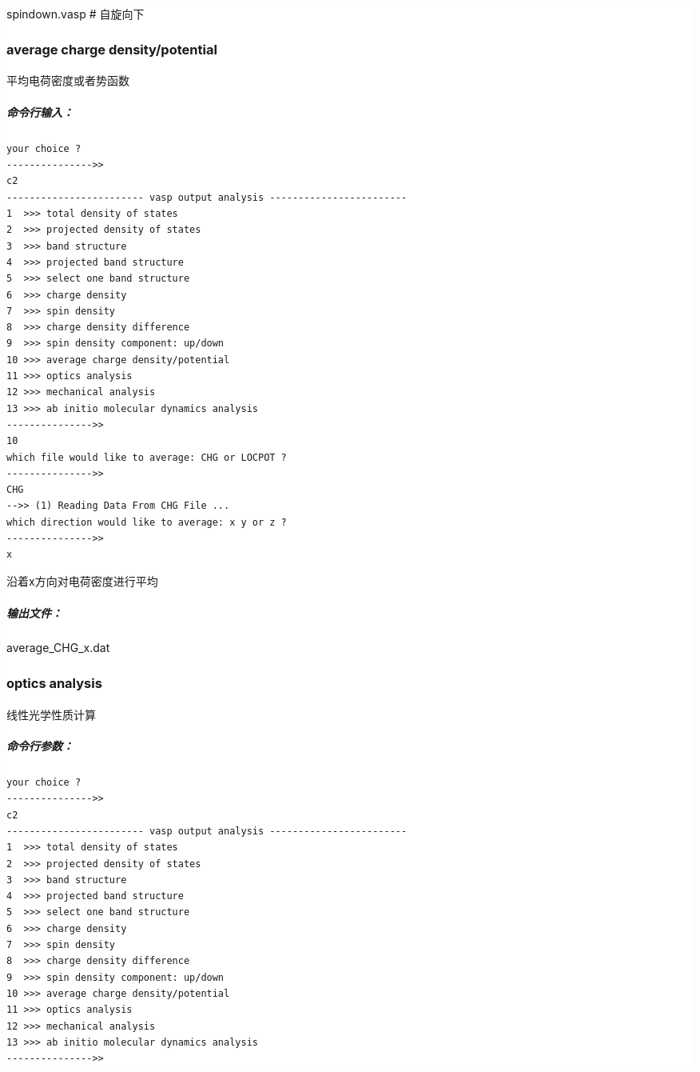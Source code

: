 spindown.vasp  # 自旋向下

### average charge density/potential

平均电荷密度或者势函数

##### 命令行输入：
```
your choice ?
--------------->>
c2
------------------------ vasp output analysis ------------------------
1  >>> total density of states
2  >>> projected density of states
3  >>> band structure
4  >>> projected band structure
5  >>> select one band structure
6  >>> charge density
7  >>> spin density
8  >>> charge density difference
9  >>> spin density component: up/down
10 >>> average charge density/potential
11 >>> optics analysis
12 >>> mechanical analysis
13 >>> ab initio molecular dynamics analysis
--------------->>
10
which file would like to average: CHG or LOCPOT ?
--------------->>
CHG
-->> (1) Reading Data From CHG File ...
which direction would like to average: x y or z ?
--------------->>
x
```
沿着x方向对电荷密度进行平均

##### 输出文件：
average_CHG_x.dat



### optics analysis
线性光学性质计算

##### 命令行参数：
```
your choice ?
--------------->>
c2
------------------------ vasp output analysis ------------------------
1  >>> total density of states
2  >>> projected density of states
3  >>> band structure
4  >>> projected band structure
5  >>> select one band structure
6  >>> charge density
7  >>> spin density
8  >>> charge density difference
9  >>> spin density component: up/down
10 >>> average charge density/potential
11 >>> optics analysis
12 >>> mechanical analysis
13 >>> ab initio molecular dynamics analysis
--------------->>
```